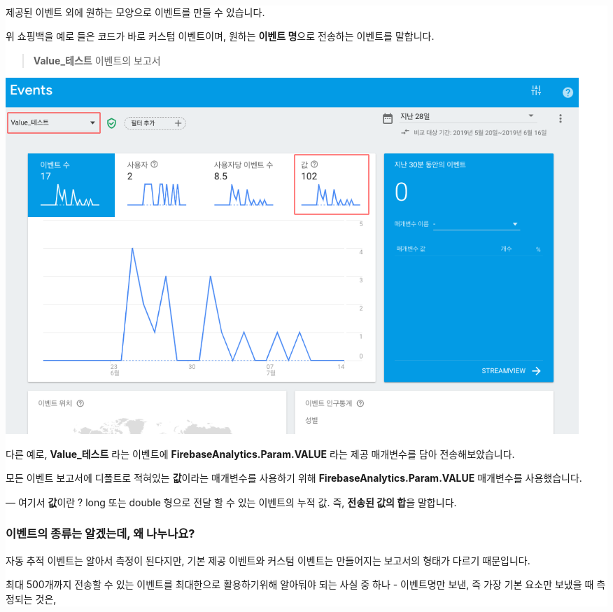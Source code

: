 제공된 이벤트 외에 원하는 모양으로 이벤트를 만들 수 있습니다.

위 쇼핑백을 예로 들은 코드가 바로 커스텀 이벤트이며, 원하는 **이벤트 명**으로 전송하는 이벤트를 말합니다.





> **Value_테스트** 이벤트의 보고서

![fa_value](/assets/images/fa_value.png)





 다른 예로, **Value_테스트** 라는 이벤트에 **FirebaseAnalytics.Param.VALUE** 라는 제공 매개변수를 담아 전송해보았습니다. 

 모든 이벤트 보고서에 디폴트로 적혀있는 **값**이라는 매개변수를 사용하기 위해  **FirebaseAnalytics.Param.VALUE** 매개변수를 사용했습니다.

  — 여기서 **값**이란 ?    long 또는 double 형으로 전달 할 수 있는 이벤트의 누적 값. 즉, **전송된 값의 합**을 말합니다.









### 이벤트의 종류는 알겠는데, 왜 나누나요?



 자동 추적 이벤트는 알아서 측정이 된다지만, 기본 제공 이벤트와 커스텀 이벤트는 만들어지는 보고서의 형태가 다르기 때문입니다. 

 최대 500개까지 전송할 수 있는 이벤트를 최대한으로 활용하기위해 알아둬야 되는 사실 중 하나 - 이벤트명만 보낸, 즉 가장 기본 요소만 보냈을 때 측정되는 것은, 
